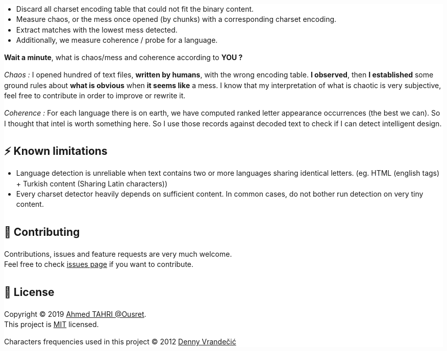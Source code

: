   - Discard all charset encoding table that could not fit the binary content.
  - Measure chaos, or the mess once opened (by chunks) with a corresponding charset encoding.
  - Extract matches with the lowest mess detected.
  - Additionally, we measure coherence / probe for a language.

**Wait a minute**, what is chaos/mess and coherence according to **YOU ?**

*Chaos :* I opened hundred of text files, **written by humans**, with the wrong encoding table. **I observed**, then
**I established** some ground rules about **what is obvious** when **it seems like** a mess.
 I know that my interpretation of what is chaotic is very subjective, feel free to contribute in order to
 improve or rewrite it.

*Coherence :* For each language there is on earth, we have computed ranked letter appearance occurrences (the best we can). So I thought
that intel is worth something here. So I use those records against decoded text to check if I can detect intelligent design.

## ⚡ Known limitations

  - Language detection is unreliable when text contains two or more languages sharing identical letters. (eg. HTML (english tags) + Turkish content (Sharing Latin characters))
  - Every charset detector heavily depends on sufficient content. In common cases, do not bother run detection on very tiny content.

## 👤 Contributing

Contributions, issues and feature requests are very much welcome.<br />
Feel free to check [issues page](https://github.com/ousret/charset_normalizer/issues) if you want to contribute.

## 📝 License

Copyright © 2019 [Ahmed TAHRI @Ousret](https://github.com/Ousret).<br />
This project is [MIT](https://github.com/Ousret/charset_normalizer/blob/master/LICENSE) licensed.

Characters frequencies used in this project © 2012 [Denny Vrandečić](http://simia.net/letters/)
